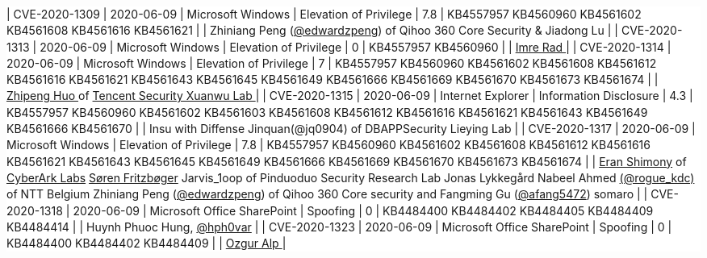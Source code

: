 | CVE-2020-1309 | 2020-06-09        | Microsoft Windows                          | Elevation of Privilege                         |        7.8 | KB4557957 KB4560960 KB4561602 KB4561608 KB4561616 KB4561621                                                                                           |            | Zhiniang Peng (<a href="https://twitter.com/edwardzpeng">@edwardzpeng</a>) of Qihoo 360 Core Security & Jiadong Lu                                                                                                                                                                                                                                                                                                                                                                                                                               |
| CVE-2020-1313 | 2020-06-09        | Microsoft Windows                          | Elevation of Privilege                         |        0   | KB4557957 KB4560960                                                                                                                                   |            | <a href="https://www.linkedin.com/in/imre-rad-2358749b/"> Imre Rad </a>                                                                                                                                                                                                                                                                                                                                                                                                                                                                          |
| CVE-2020-1314 | 2020-06-09        | Microsoft Windows                          | Elevation of Privilege                         |        7   | KB4557957 KB4560960 KB4561602 KB4561608 KB4561612 KB4561616 KB4561621 KB4561643 KB4561645 KB4561649 KB4561666 KB4561669 KB4561670 KB4561673 KB4561674 |            | <a href="https://twitter.com/r3df09">Zhipeng Huo </a> of <a href="https://xlab.tencent.com">Tencent Security Xuanwu Lab </a>                                                                                                                                                                                                                                                                                                                                                                                                                     |
| CVE-2020-1315 | 2020-06-09        | Internet Explorer                          | Information Disclosure                         |        4.3 | KB4557957 KB4560960 KB4561602 KB4561603 KB4561608 KB4561612 KB4561616 KB4561621 KB4561643 KB4561649 KB4561666 KB4561670                               |            | Insu with Diffense Jinquan(@jq0904) of DBAPPSecurity Lieying Lab                                                                                                                                                                                                                                                                                                                                                                                                                                                                                 |
| CVE-2020-1317 | 2020-06-09        | Microsoft Windows                          | Elevation of Privilege                         |        7.8 | KB4557957 KB4560960 KB4561602 KB4561608 KB4561612 KB4561616 KB4561621 KB4561643 KB4561645 KB4561649 KB4561666 KB4561669 KB4561670 KB4561673 KB4561674 |            | <a href="https://twitter.com/EranShimony">Eran Shimony</a> of <a href="https://www.cyberark.com/threat-research-blog/">CyberArk Labs</a> <a href="https://twitter.com/fritzboger">Søren Fritzbøger</a> Jarvis_1oop of Pinduoduo Security Research Lab Jonas Lykkegård Nabeel Ahmed <a href="https://twitter.com/rogue_kdc">(@rogue_kdc)</a> of NTT Belgium Zhiniang Peng (<a href="https://twitter.com/edwardzpeng">@edwardzpeng</a>) of Qihoo 360 Core security and Fangming Gu (<a href="https://twitter.com/afang5472">@afang5472</a>) somaro |
| CVE-2020-1318 | 2020-06-09        | Microsoft Office SharePoint                | Spoofing                                       |        0   | KB4484400 KB4484402 KB4484405 KB4484409 KB4484414                                                                                                     |            | Huynh Phuoc Hung, <a href="https://twitter.com/hph0var">@hph0var</a>                                                                                                                                                                                                                                                                                                                                                                                                                                                                             |
| CVE-2020-1323 | 2020-06-09        | Microsoft Office SharePoint                | Spoofing                                       |        0   | KB4484400 KB4484402 KB4484409                                                                                                                         |            | <a href="https://ozguralp.com"> Ozgur Alp </a>                                                                                                                                                                                                                                                                                                                                                                                                                                                                                                   |